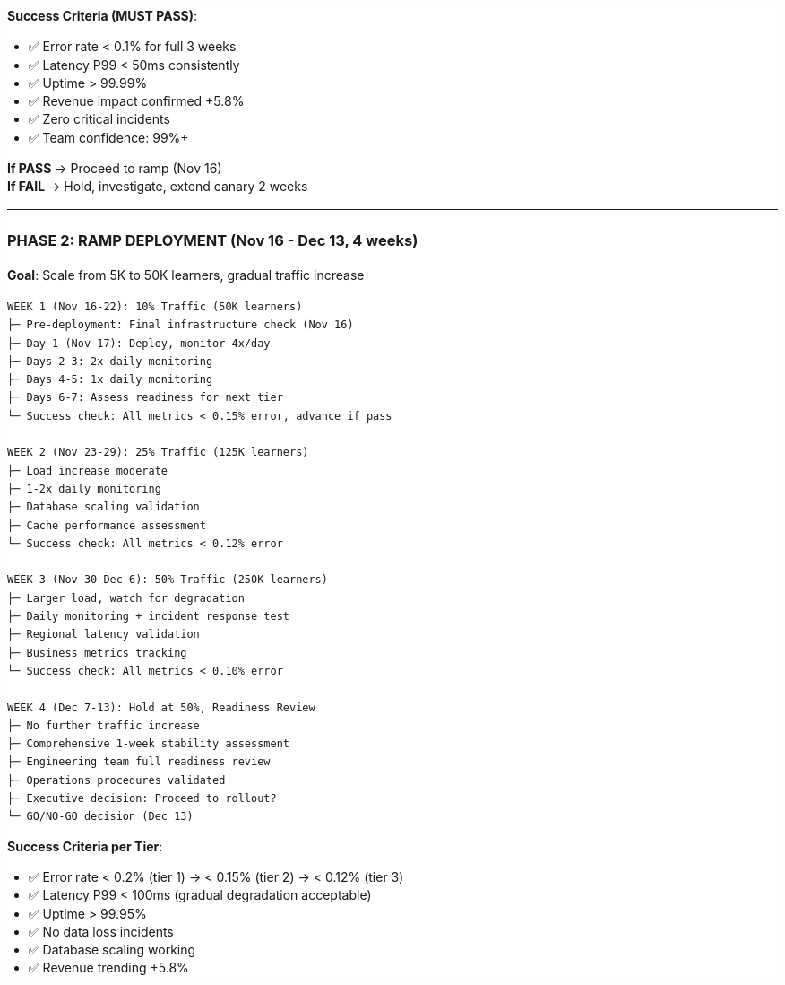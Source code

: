 **Success Criteria (MUST PASS)**:
- ✅ Error rate < 0.1% for full 3 weeks
- ✅ Latency P99 < 50ms consistently
- ✅ Uptime > 99.99%
- ✅ Revenue impact confirmed +5.8%
- ✅ Zero critical incidents
- ✅ Team confidence: 99%+

**If PASS** → Proceed to ramp (Nov 16)  
**If FAIL** → Hold, investigate, extend canary 2 weeks

---

### PHASE 2: RAMP DEPLOYMENT (Nov 16 - Dec 13, 4 weeks)

**Goal**: Scale from 5K to 50K learners, gradual traffic increase

```
WEEK 1 (Nov 16-22): 10% Traffic (50K learners)
├─ Pre-deployment: Final infrastructure check (Nov 16)
├─ Day 1 (Nov 17): Deploy, monitor 4x/day
├─ Days 2-3: 2x daily monitoring
├─ Days 4-5: 1x daily monitoring
├─ Days 6-7: Assess readiness for next tier
└─ Success check: All metrics < 0.15% error, advance if pass

WEEK 2 (Nov 23-29): 25% Traffic (125K learners)
├─ Load increase moderate
├─ 1-2x daily monitoring
├─ Database scaling validation
├─ Cache performance assessment
└─ Success check: All metrics < 0.12% error

WEEK 3 (Nov 30-Dec 6): 50% Traffic (250K learners)
├─ Larger load, watch for degradation
├─ Daily monitoring + incident response test
├─ Regional latency validation
├─ Business metrics tracking
└─ Success check: All metrics < 0.10% error

WEEK 4 (Dec 7-13): Hold at 50%, Readiness Review
├─ No further traffic increase
├─ Comprehensive 1-week stability assessment
├─ Engineering team full readiness review
├─ Operations procedures validated
├─ Executive decision: Proceed to rollout?
└─ GO/NO-GO decision (Dec 13)
```

**Success Criteria per Tier**:
- ✅ Error rate < 0.2% (tier 1) → < 0.15% (tier 2) → < 0.12% (tier 3)
- ✅ Latency P99 < 100ms (gradual degradation acceptable)
- ✅ Uptime > 99.95%
- ✅ No data loss incidents
- ✅ Database scaling working
- ✅ Revenue trending +5.8%
